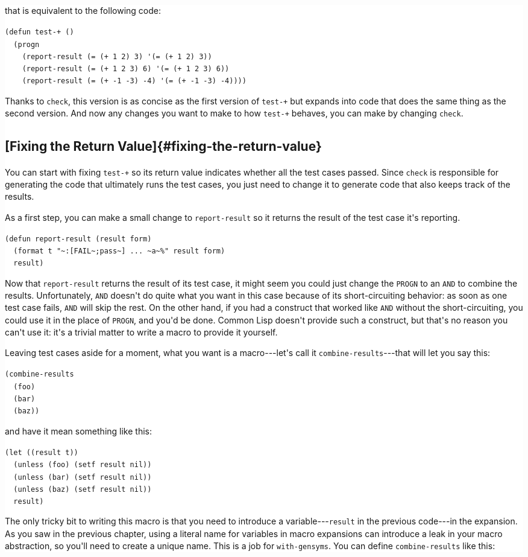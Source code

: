 that is equivalent to the following code:

    (defun test-+ ()
      (progn
        (report-result (= (+ 1 2) 3) '(= (+ 1 2) 3))
        (report-result (= (+ 1 2 3) 6) '(= (+ 1 2 3) 6))
        (report-result (= (+ -1 -3) -4) '(= (+ -1 -3) -4))))

Thanks to `check`, this version is as concise as the first version of
`test-+` but expands into code that does the same thing as the second
version. And now any changes you want to make to how `test-+` behaves,
you can make by changing `check`.

## [Fixing the Return Value]{#fixing-the-return-value}

You can start with fixing `test-+` so its return value indicates whether
all the test cases passed. Since `check` is responsible for generating
the code that ultimately runs the test cases, you just need to change it
to generate code that also keeps track of the results.

As a first step, you can make a small change to `report-result` so it
returns the result of the test case it's reporting.

    (defun report-result (result form)
      (format t "~:[FAIL~;pass~] ... ~a~%" result form)
      result)

Now that `report-result` returns the result of its test case, it might
seem you could just change the `PROGN` to an `AND` to combine the
results. Unfortunately, `AND` doesn't do quite what you want in this
case because of its short-circuiting behavior: as soon as one test case
fails, `AND` will skip the rest. On the other hand, if you had a
construct that worked like `AND` without the short-circuiting, you could
use it in the place of `PROGN`, and you'd be done. Common Lisp doesn't
provide such a construct, but that's no reason you can't use it: it's
a trivial matter to write a macro to provide it yourself.

Leaving test cases aside for a moment, what you want is a macro---let's
call it `combine-results`---that will let you say this:

    (combine-results
      (foo)
      (bar)
      (baz))

and have it mean something like this:

    (let ((result t))
      (unless (foo) (setf result nil))
      (unless (bar) (setf result nil))
      (unless (baz) (setf result nil))
      result)

The only tricky bit to writing this macro is that you need to introduce
a variable---`result` in the previous code---in the expansion. As you
saw in the previous chapter, using a literal name for variables in macro
expansions can introduce a leak in your macro abstraction, so you'll
need to create a unique name. This is a job for `with-gensyms`. You can
define `combine-results` like this:


[^1]: This is for illustrative purposes only---obviously, writing test
[^2]: Side effects can include such things as signaling errors; I'll
[^3]: I'll discuss this and other `FORMAT` directives in more detail in
[^4]: If `test-+` has been compiled---which may happen implicitly in
[^5]: You have to change the test to make it fail since you can't change
[^6]: Though, again, if the test functions have been compiled, you'll have
[^7]: As you'll see in Chapter 12, `APPEND`ing to the end of a list isn't